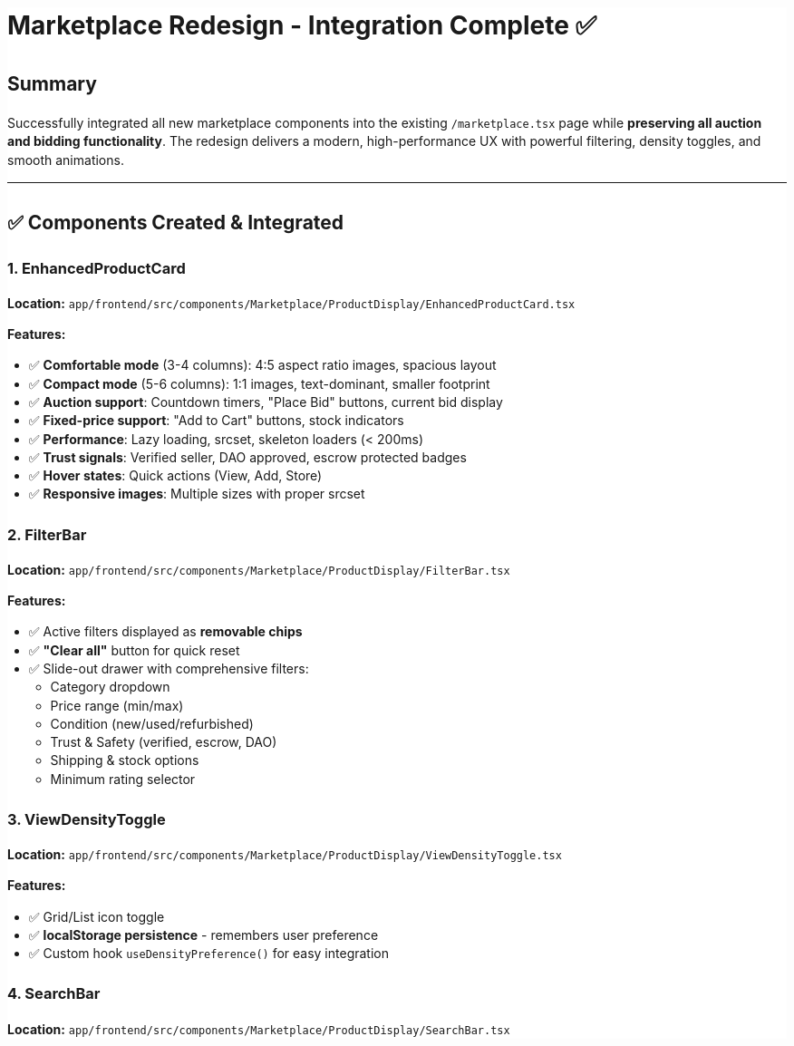 # Marketplace Redesign - Integration Complete ✅

## Summary

Successfully integrated all new marketplace components into the existing `/marketplace.tsx` page while **preserving all auction and bidding functionality**. The redesign delivers a modern, high-performance UX with powerful filtering, density toggles, and smooth animations.

---

## ✅ Components Created & Integrated

### 1. **EnhancedProductCard**
**Location:** `app/frontend/src/components/Marketplace/ProductDisplay/EnhancedProductCard.tsx`

**Features:**
- ✅ **Comfortable mode** (3-4 columns): 4:5 aspect ratio images, spacious layout
- ✅ **Compact mode** (5-6 columns): 1:1 images, text-dominant, smaller footprint
- ✅ **Auction support**: Countdown timers, "Place Bid" buttons, current bid display
- ✅ **Fixed-price support**: "Add to Cart" buttons, stock indicators
- ✅ **Performance**: Lazy loading, srcset, skeleton loaders (< 200ms)
- ✅ **Trust signals**: Verified seller, DAO approved, escrow protected badges
- ✅ **Hover states**: Quick actions (View, Add, Store)
- ✅ **Responsive images**: Multiple sizes with proper srcset

### 2. **FilterBar**
**Location:** `app/frontend/src/components/Marketplace/ProductDisplay/FilterBar.tsx`

**Features:**
- ✅ Active filters displayed as **removable chips**
- ✅ **"Clear all"** button for quick reset
- ✅ Slide-out drawer with comprehensive filters:
  - Category dropdown
  - Price range (min/max)
  - Condition (new/used/refurbished)
  - Trust & Safety (verified, escrow, DAO)
  - Shipping & stock options
  - Minimum rating selector

### 3. **ViewDensityToggle**
**Location:** `app/frontend/src/components/Marketplace/ProductDisplay/ViewDensityToggle.tsx`

**Features:**
- ✅ Grid/List icon toggle
- ✅ **localStorage persistence** - remembers user preference
- ✅ Custom hook `useDensityPreference()` for easy integration

### 4. **SearchBar**
**Location:** `app/frontend/src/components/Marketplace/ProductDisplay/SearchBar.tsx`
